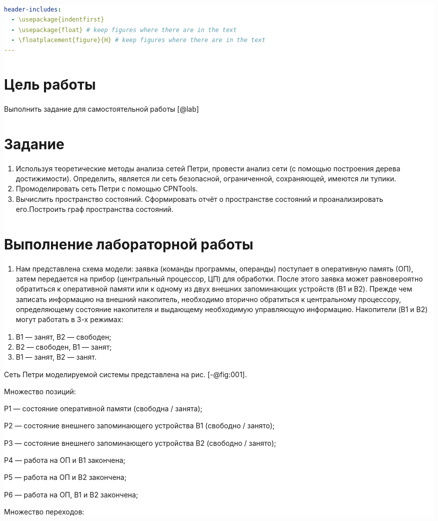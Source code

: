 ```yaml
header-includes:
  - \usepackage{indentfirst}
  - \usepackage{float} # keep figures where there are in the text
  - \floatplacement{figure}{H} # keep figures where there are in the text
---
```


# Цель работы

Выполнить задание для самостоятельной работы [@lab]

# Задание

1. Используя теоретические методы анализа сетей Петри, провести анализ сети (с помощью построения дерева достижимости). Определить, является ли сеть безопасной, ограниченной, сохраняющей, имеются ли
тупики.
2. Промоделировать сеть Петри с помощью CPNTools.
3. Вычислить пространство состояний. Сформировать отчёт о пространстве состояний и проанализировать его.Построить граф пространства состояний.

# Выполнение лабораторной работы

1. Нам представлена схема модели: заявка (команды программы, операнды) поступает в оперативную память (ОП), затем
передается на прибор (центральный процессор, ЦП) для обработки. После этого
заявка может равновероятно обратиться к оперативной памяти или к одному из двух
внешних запоминающих устройств (B1 и B2). Прежде чем записать информацию на
внешний накопитель, необходимо вторично обратиться к центральному процессору,
определяющему состояние накопителя и выдающему необходимую управляющую
информацию. Накопители (B1 и B2) могут работать в 3-х режимах:

1) B1 — занят, B2 — свободен;
2) B2 — свободен, B1 — занят;
3) B1 — занят, B2 — занят.


Сеть Петри моделируемой системы представлена на рис. [-@fig:001].

Множество позиций:

P1 — состояние оперативной памяти (свободна / занята);

P2 — состояние внешнего запоминающего устройства B1 (свободно / занято);

P3 — состояние внешнего запоминающего устройства B2 (свободно / занято);

P4 — работа на ОП и B1 закончена;

P5 — работа на ОП и B2 закончена;

P6 — работа на ОП, B1 и B2 закончена;

Множество переходов:

